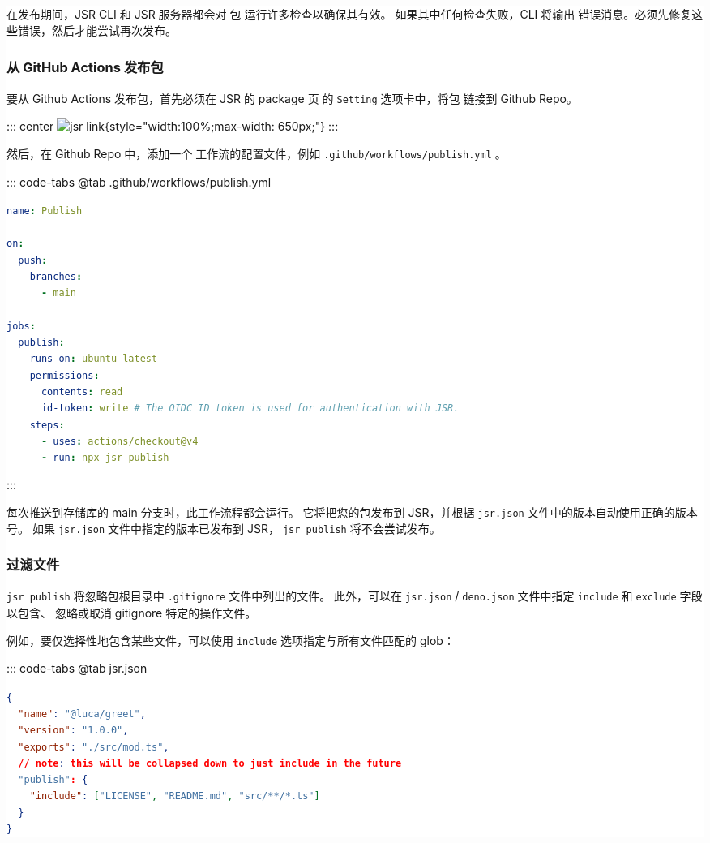 在发布期间，JSR CLI 和 JSR 服务器都会对 包 运行许多检查以确保其有效。
如果其中任何检查失败，CLI 将输出 错误消息。必须先修复这些错误，然后才能尝试再次发布。

### 从 GitHub Actions 发布包

要从 Github Actions 发布包，首先必须在 JSR 的 package 页 的 `Setting` 选项卡中，将包 链接到 Github Repo。

::: center
![jsr link](/images/jsr-github-link.png){style="width:100%;max-width: 650px;"}
:::

然后，在 Github Repo 中，添加一个 工作流的配置文件，例如 `.github/workflows/publish.yml` 。

::: code-tabs
@tab .github/workflows/publish.yml

```yml
name: Publish

on:
  push:
    branches:
      - main

jobs:
  publish:
    runs-on: ubuntu-latest
    permissions:
      contents: read
      id-token: write # The OIDC ID token is used for authentication with JSR.
    steps:
      - uses: actions/checkout@v4
      - run: npx jsr publish
```

:::

每次推送到存储库的 main 分支时，此工作流程都会运行。
它将把您的包发布到 JSR，并根据 `jsr.json` 文件中的版本自动使用正确的版本号。
如果 `jsr.json` 文件中指定的版本已发布到 JSR， `jsr publish` 将不会尝试发布。

### 过滤文件

`jsr publish` 将忽略包根目录中 `.gitignore` 文件中列出的文件。
此外，可以在 `jsr.json` / `deno.json` 文件中指定 `include` 和 `exclude` 字段以包含、
忽略或取消 gitignore 特定的操作文件。

例如，要仅选择性地包含某些文件，可以使用 `include` 选项指定与所有文件匹配的 glob：

::: code-tabs
@tab jsr.json

```json
{
  "name": "@luca/greet",
  "version": "1.0.0",
  "exports": "./src/mod.ts",
  // note: this will be collapsed down to just include in the future
  "publish": {
    "include": ["LICENSE", "README.md", "src/**/*.ts"]
  }
}
```
